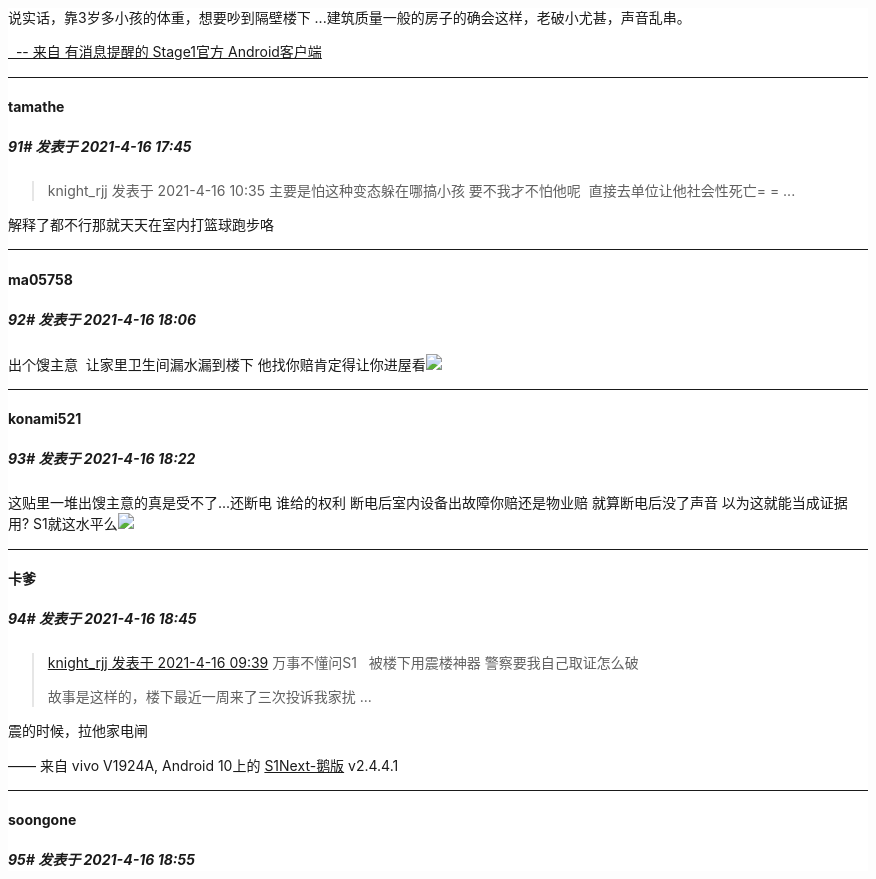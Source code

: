 说实话，靠3岁多小孩的体重，想要吵到隔壁楼下 ...</blockquote>建筑质量一般的房子的确会这样，老破小尤甚，声音乱串。

[  -- 来自 有消息提醒的 Stage1官方 Android客户端](https://www.coolapk.com/apk/140634)




-----

####  tamathe  
##### 91#       发表于 2021-4-16 17:45


<blockquote>knight_rjj 发表于 2021-4-16 10:35
主要是怕这种变态躲在哪搞小孩 要不我才不怕他呢  直接去单位让他社会性死亡= = ...</blockquote>
解释了都不行那就天天在室内打篮球跑步咯


-----

####  ma05758  
##### 92#       发表于 2021-4-16 18:06


出个馊主意  让家里卫生间漏水漏到楼下 他找你赔肯定得让你进屋看<img src="https://static.saraba1st.com/image/smiley/face2017/009.gif" referrerpolicy="no-referrer">


-----

####  konami521  
##### 93#       发表于 2021-4-16 18:22


这贴里一堆出馊主意的真是受不了...还断电 谁给的权利 断电后室内设备出故障你赔还是物业赔 就算断电后没了声音 以为这就能当成证据用? S1就这水平么<img src="https://static.saraba1st.com/image/smiley/face2017/001.png" referrerpolicy="no-referrer">


-----

####  卡爹  
##### 94#       发表于 2021-4-16 18:45


<blockquote><a href="httphttps://bbs.saraba1st.com/2b/forum.php?mod=redirect&amp;goto=findpost&amp;pid=50954243&amp;ptid=1999292" target="_blank">knight_rjj 发表于 2021-4-16 09:39</a>
万事不懂问S1   被楼下用震楼神器 警察要我自己取证怎么破


故事是这样的，楼下最近一周来了三次投诉我家扰 ...</blockquote>
震的时候，拉他家电闸

—— 来自 vivo V1924A, Android 10上的 [S1Next-鹅版](https://github.com/ykrank/S1-Next/releases) v2.4.4.1


-----

####  soongone  
##### 95#       发表于 2021-4-16 18:55

